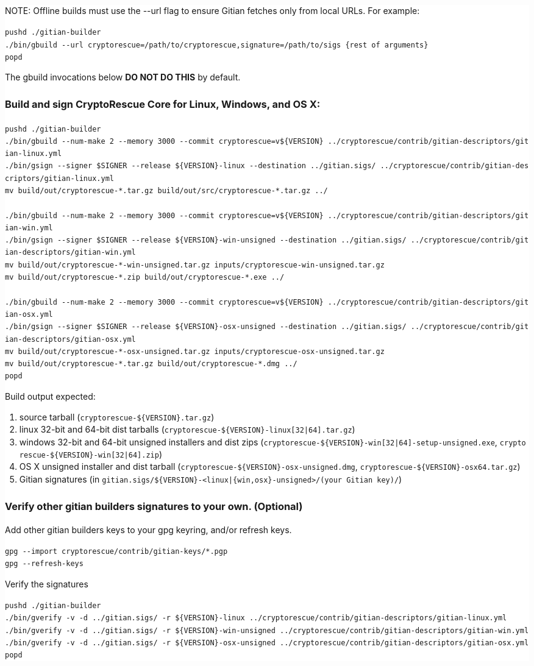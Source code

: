 NOTE: Offline builds must use the --url flag to ensure Gitian fetches only from local URLs. For example:

    pushd ./gitian-builder
    ./bin/gbuild --url cryptorescue=/path/to/cryptorescue,signature=/path/to/sigs {rest of arguments}
    popd

The gbuild invocations below <b>DO NOT DO THIS</b> by default.

### Build and sign CryptoRescue Core for Linux, Windows, and OS X:

    pushd ./gitian-builder
    ./bin/gbuild --num-make 2 --memory 3000 --commit cryptorescue=v${VERSION} ../cryptorescue/contrib/gitian-descriptors/gitian-linux.yml
    ./bin/gsign --signer $SIGNER --release ${VERSION}-linux --destination ../gitian.sigs/ ../cryptorescue/contrib/gitian-descriptors/gitian-linux.yml
    mv build/out/cryptorescue-*.tar.gz build/out/src/cryptorescue-*.tar.gz ../

    ./bin/gbuild --num-make 2 --memory 3000 --commit cryptorescue=v${VERSION} ../cryptorescue/contrib/gitian-descriptors/gitian-win.yml
    ./bin/gsign --signer $SIGNER --release ${VERSION}-win-unsigned --destination ../gitian.sigs/ ../cryptorescue/contrib/gitian-descriptors/gitian-win.yml
    mv build/out/cryptorescue-*-win-unsigned.tar.gz inputs/cryptorescue-win-unsigned.tar.gz
    mv build/out/cryptorescue-*.zip build/out/cryptorescue-*.exe ../

    ./bin/gbuild --num-make 2 --memory 3000 --commit cryptorescue=v${VERSION} ../cryptorescue/contrib/gitian-descriptors/gitian-osx.yml
    ./bin/gsign --signer $SIGNER --release ${VERSION}-osx-unsigned --destination ../gitian.sigs/ ../cryptorescue/contrib/gitian-descriptors/gitian-osx.yml
    mv build/out/cryptorescue-*-osx-unsigned.tar.gz inputs/cryptorescue-osx-unsigned.tar.gz
    mv build/out/cryptorescue-*.tar.gz build/out/cryptorescue-*.dmg ../
    popd

Build output expected:

  1. source tarball (`cryptorescue-${VERSION}.tar.gz`)
  2. linux 32-bit and 64-bit dist tarballs (`cryptorescue-${VERSION}-linux[32|64].tar.gz`)
  3. windows 32-bit and 64-bit unsigned installers and dist zips (`cryptorescue-${VERSION}-win[32|64]-setup-unsigned.exe`, `cryptorescue-${VERSION}-win[32|64].zip`)
  4. OS X unsigned installer and dist tarball (`cryptorescue-${VERSION}-osx-unsigned.dmg`, `cryptorescue-${VERSION}-osx64.tar.gz`)
  5. Gitian signatures (in `gitian.sigs/${VERSION}-<linux|{win,osx}-unsigned>/(your Gitian key)/`)

### Verify other gitian builders signatures to your own. (Optional)

Add other gitian builders keys to your gpg keyring, and/or refresh keys.

    gpg --import cryptorescue/contrib/gitian-keys/*.pgp
    gpg --refresh-keys

Verify the signatures

    pushd ./gitian-builder
    ./bin/gverify -v -d ../gitian.sigs/ -r ${VERSION}-linux ../cryptorescue/contrib/gitian-descriptors/gitian-linux.yml
    ./bin/gverify -v -d ../gitian.sigs/ -r ${VERSION}-win-unsigned ../cryptorescue/contrib/gitian-descriptors/gitian-win.yml
    ./bin/gverify -v -d ../gitian.sigs/ -r ${VERSION}-osx-unsigned ../cryptorescue/contrib/gitian-descriptors/gitian-osx.yml
    popd
